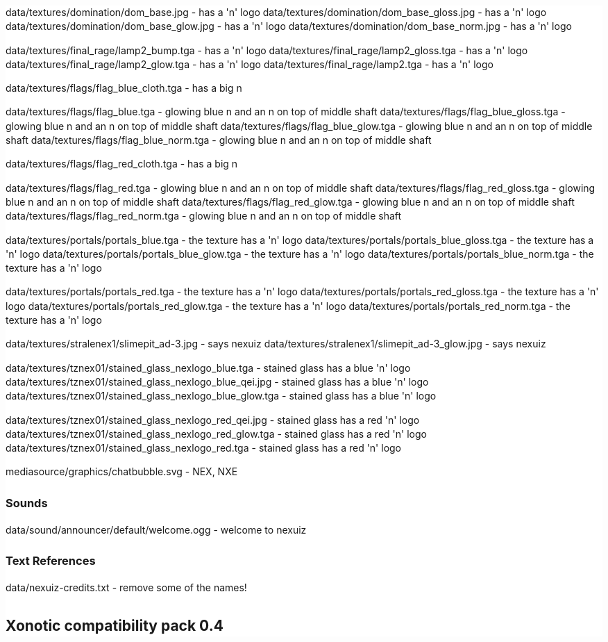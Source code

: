 data/textures/domination/dom\_base.jpg - has a 'n' logo
data/textures/domination/dom\_base\_gloss.jpg - has a 'n' logo
data/textures/domination/dom\_base\_glow.jpg - has a 'n' logo
data/textures/domination/dom\_base\_norm.jpg - has a 'n' logo

data/textures/final\_rage/lamp2\_bump.tga - has a 'n' logo
data/textures/final\_rage/lamp2\_gloss.tga - has a 'n' logo
data/textures/final\_rage/lamp2\_glow.tga - has a 'n' logo
data/textures/final\_rage/lamp2.tga - has a 'n' logo

data/textures/flags/flag\_blue\_cloth.tga - has a big n

data/textures/flags/flag\_blue.tga - glowing blue n and an n on top of middle shaft
data/textures/flags/flag\_blue\_gloss.tga - glowing blue n and an n on top of middle shaft
data/textures/flags/flag\_blue\_glow.tga - glowing blue n and an n on top of middle shaft
data/textures/flags/flag\_blue\_norm.tga - glowing blue n and an n on top of middle shaft

data/textures/flags/flag\_red\_cloth.tga - has a big n

data/textures/flags/flag\_red.tga - glowing blue n and an n on top of middle shaft
data/textures/flags/flag\_red\_gloss.tga - glowing blue n and an n on top of middle shaft
data/textures/flags/flag\_red\_glow.tga - glowing blue n and an n on top of middle shaft
data/textures/flags/flag\_red\_norm.tga - glowing blue n and an n on top of middle shaft

data/textures/portals/portals\_blue.tga - the texture has a 'n' logo
data/textures/portals/portals\_blue\_gloss.tga - the texture has a 'n' logo
data/textures/portals/portals\_blue\_glow.tga - the texture has a 'n' logo
data/textures/portals/portals\_blue\_norm.tga - the texture has a 'n' logo

data/textures/portals/portals\_red.tga - the texture has a 'n' logo
data/textures/portals/portals\_red\_gloss.tga - the texture has a 'n' logo
data/textures/portals/portals\_red\_glow.tga - the texture has a 'n' logo
data/textures/portals/portals\_red\_norm.tga - the texture has a 'n' logo

data/textures/stralenex1/slimepit\_ad-3.jpg - says nexuiz
data/textures/stralenex1/slimepit\_ad-3\_glow.jpg - says nexuiz

data/textures/tznex01/stained\_glass\_nexlogo\_blue.tga - stained glass has a blue 'n' logo
data/textures/tznex01/stained\_glass\_nexlogo\_blue\_qei.jpg - stained glass has a blue 'n' logo
data/textures/tznex01/stained\_glass\_nexlogo\_blue\_glow.tga - stained glass has a blue 'n' logo

data/textures/tznex01/stained\_glass\_nexlogo\_red\_qei.jpg - stained glass has a red 'n' logo
data/textures/tznex01/stained\_glass\_nexlogo\_red\_glow.tga - stained glass has a red 'n' logo
data/textures/tznex01/stained\_glass\_nexlogo\_red.tga - stained glass has a red 'n' logo

mediasource/graphics/chatbubble.svg - NEX, NXE

### Sounds

data/sound/announcer/default/welcome.ogg - welcome to nexuiz

### Text References

data/nexuiz-credits.txt - remove some of the names!

Xonotic compatibility pack 0.4
------------------------------

